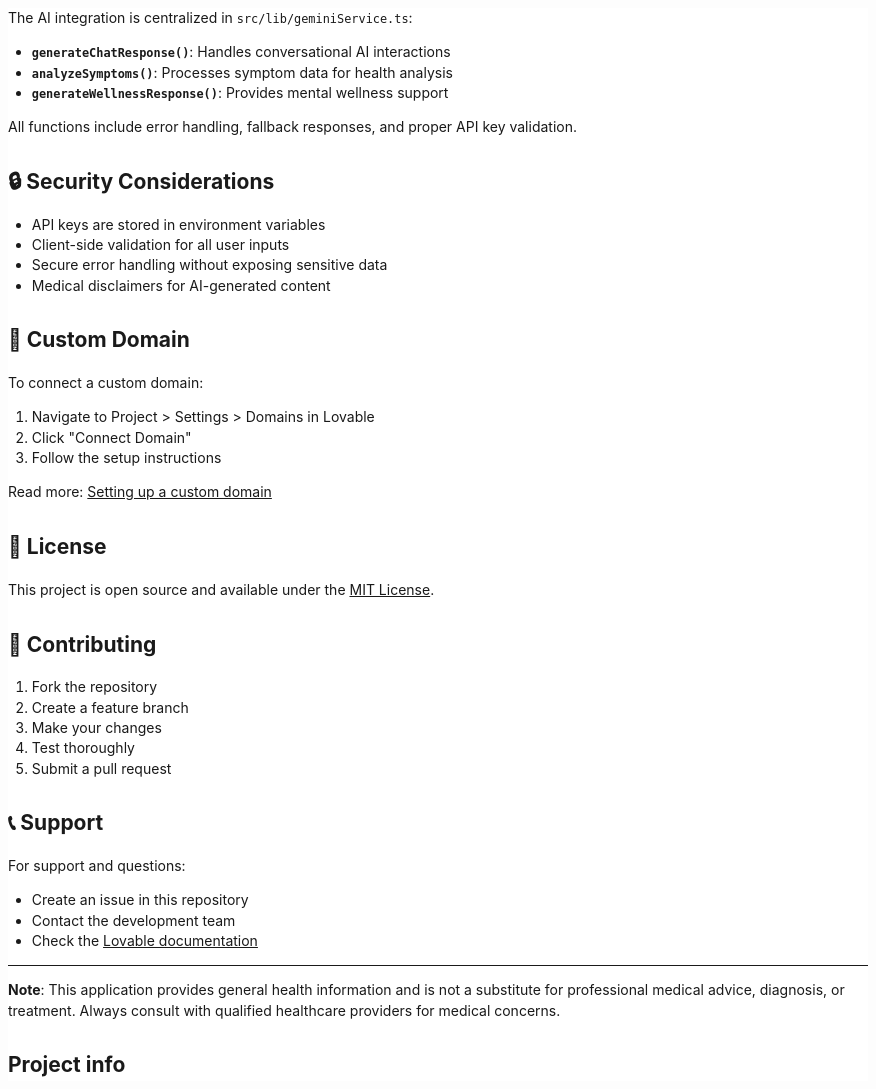 The AI integration is centralized in `src/lib/geminiService.ts`:

- **`generateChatResponse()`**: Handles conversational AI interactions
- **`analyzeSymptoms()`**: Processes symptom data for health analysis  
- **`generateWellnessResponse()`**: Provides mental wellness support

All functions include error handling, fallback responses, and proper API key validation.

## 🔒 Security Considerations

- API keys are stored in environment variables
- Client-side validation for all user inputs
- Secure error handling without exposing sensitive data
- Medical disclaimers for AI-generated content

## 🎯 Custom Domain

To connect a custom domain:
1. Navigate to Project > Settings > Domains in Lovable
2. Click "Connect Domain"
3. Follow the setup instructions

Read more: [Setting up a custom domain](https://docs.lovable.dev/tips-tricks/custom-domain#step-by-step-guide)

## 📝 License

This project is open source and available under the [MIT License](LICENSE).

## 🤝 Contributing

1. Fork the repository
2. Create a feature branch
3. Make your changes
4. Test thoroughly 
5. Submit a pull request

## 📞 Support

For support and questions:
- Create an issue in this repository
- Contact the development team
- Check the [Lovable documentation](https://docs.lovable.dev)

---

**Note**: This application provides general health information and is not a substitute for professional medical advice, diagnosis, or treatment. Always consult with qualified healthcare providers for medical concerns.

## Project info
